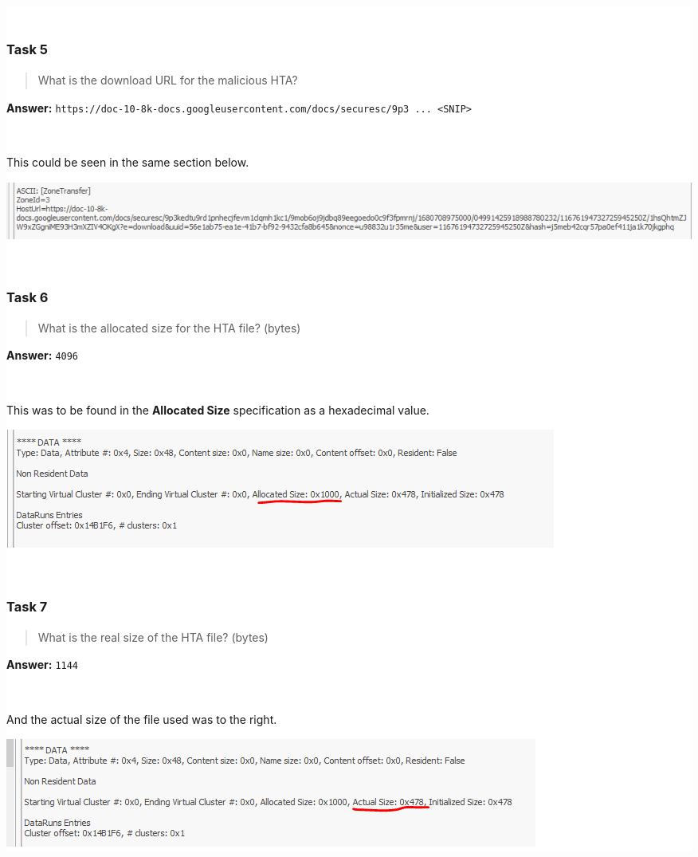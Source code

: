 <br>

### Task 5
> What is the download URL for the malicious HTA?

__Answer:__ `https://doc-10-8k-docs.googleusercontent.com/docs/securesc/9p3 ... <SNIP>` 

<br>

This could be seen in the same section below.

![Task5](./screenshots/Task5.png)

<br>

### Task 6
> What is the allocated size for the HTA file? (bytes)

__Answer:__ `4096` 

<br>

This was to be found in the **Allocated Size** specification as a hexadecimal value.

![Task6](./screenshots/Task6.png)

<br>

### Task 7
> What is the real size of the HTA file? (bytes)

__Answer:__ `1144` 

<br>

And the actual size of the file used was to the right.

![Task7](./screenshots/Task7.png)
